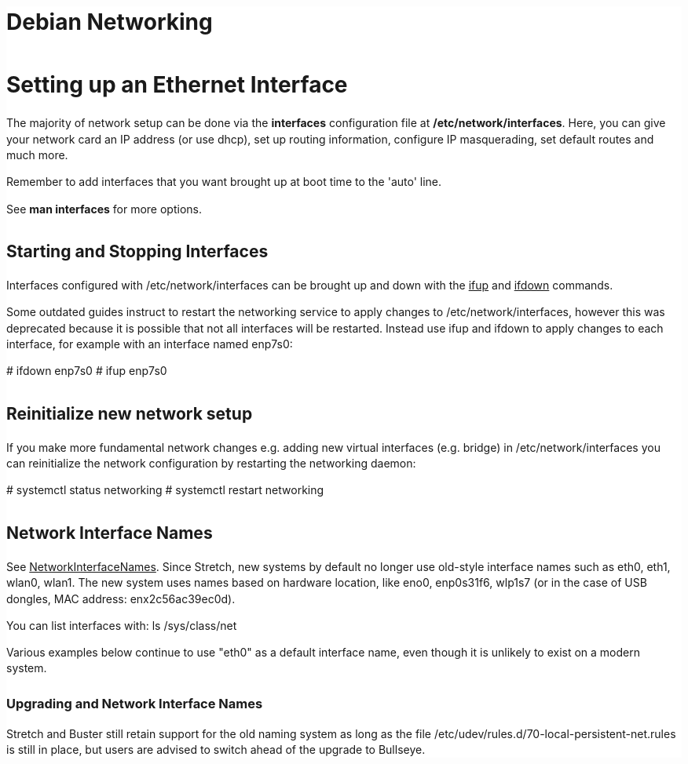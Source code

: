 # Debian Networking

# Setting up an Ethernet Interface

The majority of network setup can be done via the **interfaces** configuration file at **/etc/network/interfaces**. Here, you can give your network card an IP address (or use dhcp), set up routing information, configure IP masquerading, set default routes and much more.

Remember to add interfaces that you want brought up at boot time to the 'auto' line.

See **man interfaces** for more options.

## Starting and Stopping Interfaces

Interfaces configured with /etc/network/interfaces can be brought up and down with the [ifup](https://manpages.debian.org/man/ifup "DebianMan") and [ifdown](https://manpages.debian.org/man/ifdown "DebianMan") commands.

Some outdated guides instruct to restart the networking service to apply changes to /etc/network/interfaces, however this was deprecated because it is possible that not all interfaces will be restarted. Instead use ifup and ifdown to apply changes to each interface, for example with an interface named enp7s0:

\# ifdown enp7s0
\# ifup enp7s0

## Reinitialize new network setup

If you make more fundamental network changes e.g. adding new virtual interfaces (e.g. bridge) in /etc/network/interfaces you can reinitialize the network configuration by restarting the networking daemon:

\# systemctl status networking
\# systemctl restart networking

## Network Interface Names

See [NetworkInterfaceNames](https://wiki.debian.org/NetworkInterfaceNames). Since Stretch, new systems by default no longer use old-style interface names such as eth0, eth1, wlan0, wlan1. The new system uses names based on hardware location, like eno0, enp0s31f6, wlp1s7 (or in the case of USB dongles, MAC address: enx2c56ac39ec0d).

You can list interfaces with: ls /sys/class/net

Various examples below continue to use "eth0" as a default interface name, even though it is unlikely to exist on a modern system.

### Upgrading and Network Interface Names

Stretch and Buster still retain support for the old naming system as long as the file /etc/udev/rules.d/70-local-persistent-net.rules is still in place, but users are advised to switch ahead of the upgrade to Bullseye.
